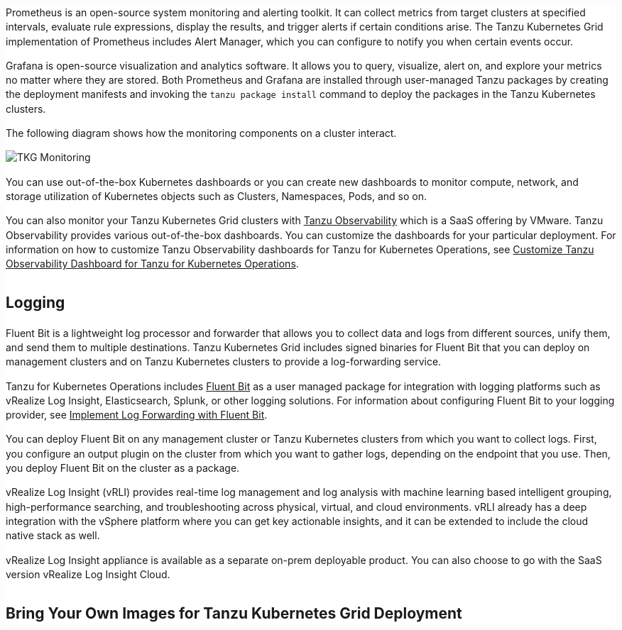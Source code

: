 Prometheus is an open-source system monitoring and alerting toolkit. It can collect metrics from target clusters at specified intervals, evaluate rule expressions, display the results, and trigger alerts if certain conditions arise. The Tanzu Kubernetes Grid implementation of Prometheus includes Alert Manager, which you can configure to notify you when certain events occur.

Grafana is open-source visualization and analytics software. It allows you to query, visualize, alert on, and explore your metrics no matter where they are stored.
Both Prometheus and Grafana are installed through user-managed Tanzu packages by creating the deployment manifests and invoking the `tanzu package install` command to deploy the packages in the Tanzu Kubernetes clusters.

The following diagram shows how the monitoring components on a cluster interact.

![TKG Monitoring](img/tko-on-vsphere-nsx/tko-on-vsphere-nsxt-8.png)

You can use out-of-the-box Kubernetes dashboards or you can create new dashboards to monitor compute, network, and storage utilization of Kubernetes objects such as Clusters, Namespaces, Pods, and so on.

You can also monitor your Tanzu Kubernetes Grid clusters with [Tanzu Observability](https://docs.vmware.com/en/VMware-Tanzu-Observability/index.html) which is a SaaS offering by VMware. Tanzu Observability provides various out-of-the-box dashboards. You can customize the dashboards for your particular deployment. For information on how to customize Tanzu Observability dashboards for Tanzu for Kubernetes Operations, see [Customize Tanzu Observability Dashboard for Tanzu for Kubernetes Operations](../deployment-guides/tko-to-customized-dashboard.md).

## Logging

Fluent Bit is a lightweight log processor and forwarder that allows you to collect data and logs from different sources, unify them, and send them to multiple destinations. Tanzu Kubernetes Grid includes signed binaries for Fluent Bit that you can deploy on management clusters and on Tanzu Kubernetes clusters to provide a log-forwarding service.

Tanzu for Kubernetes Operations includes [Fluent Bit](https://fluentbit.io/) as a user managed package for integration with logging platforms such as vRealize Log Insight, Elasticsearch, Splunk, or other logging solutions. For information about configuring Fluent Bit to your logging provider, see [Implement Log Forwarding with Fluent Bit](https://docs.vmware.com/en/VMware-Tanzu-Kubernetes-Grid/2.1/using-tkg-21/workload-packages-fluentbit.html).

You can deploy Fluent Bit on any management cluster or Tanzu Kubernetes clusters from which you want to collect logs. First, you configure an output plugin on the cluster from which you want to gather logs, depending on the endpoint that you use. Then, you deploy Fluent Bit on the cluster as a package.

vRealize Log Insight (vRLI) provides real-time log management and log analysis with machine learning based intelligent grouping, high-performance searching, and troubleshooting across physical, virtual, and cloud environments. vRLI already has a deep integration with the vSphere platform where you can get key actionable insights, and it can be extended to include the cloud native stack as well.

vRealize Log Insight appliance is available as a separate on-prem deployable product. You can also choose to go with the SaaS version vRealize Log Insight Cloud.

## Bring Your Own Images for Tanzu Kubernetes Grid Deployment
